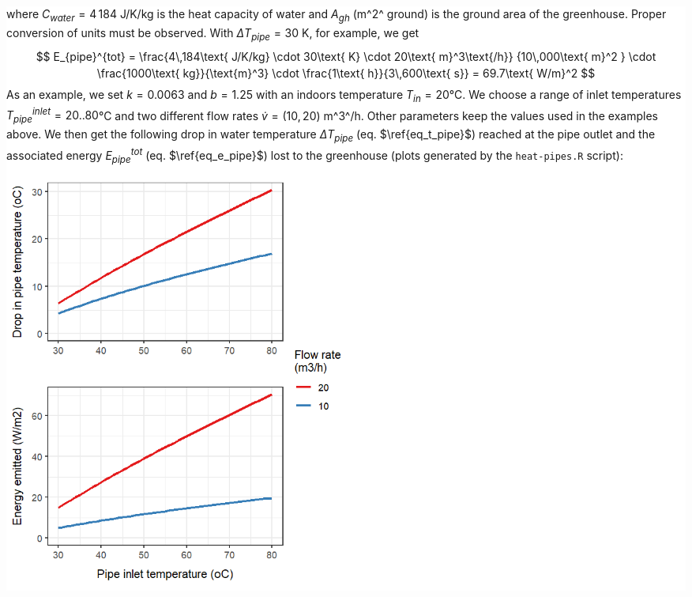 where $C_{water}=4\,184$ J/K/kg is the heat capacity of water and $A_{gh}$ (m^2^ ground) is the ground area of the greenhouse. Proper conversion of units must be observed.  With $\Delta T_{pipe}=30$ K, for example, we get
$$
E_{pipe}^{tot} = \frac{4\,184\text{ J/K/kg} \cdot 30\text{ K} \cdot 20\text{ m}^3\text{/h}}
{10\,000\text{ m}^2 } \cdot
\frac{1000\text{ kg}}{\text{m}^3} \cdot
\frac{1\text{ h}}{3\,600\text{ s}} = 69.7\text{ W/m}^2
$$
As an example, we set $k=0.0063$ and $b=1.25$ with an indoors temperature $T_{in}=20$&deg;C. We choose a range of inlet temperatures $T^{inlet}_{pipe}=20..80$&deg;C and two different flow rates $\dot{v} = (10,20)$ m^3^/h. Other parameters keep the values used in the examples above. We then get the following drop in water temperature $\Delta T_{pipe}$ (eq. $\ref{eq_t_pipe}$) reached at the pipe outlet and the associated energy $E_{pipe}^{tot}$ (eq. $\ref{eq_e_pipe}$) lost to the greenhouse (plots generated by the `heat-pipes.R` script):

<img src="..\media\models\vg\heat-pipe.png" style="zoom:67%;" />
